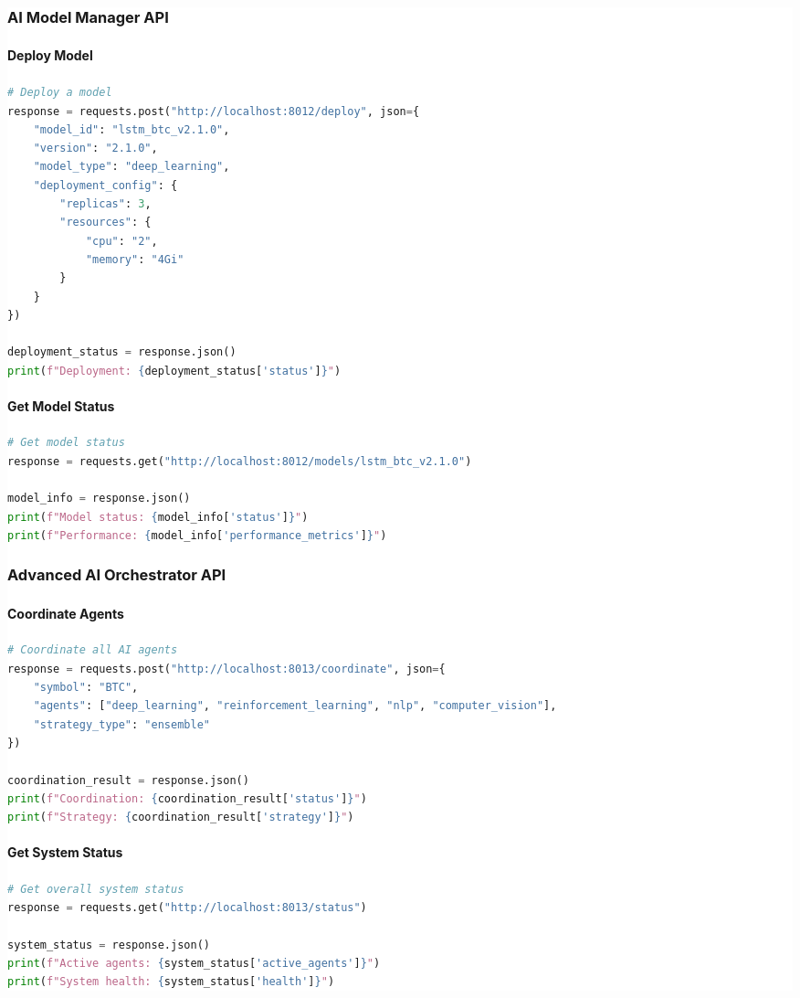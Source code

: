 ### AI Model Manager API

#### Deploy Model
```python
# Deploy a model
response = requests.post("http://localhost:8012/deploy", json={
    "model_id": "lstm_btc_v2.1.0",
    "version": "2.1.0",
    "model_type": "deep_learning",
    "deployment_config": {
        "replicas": 3,
        "resources": {
            "cpu": "2",
            "memory": "4Gi"
        }
    }
})

deployment_status = response.json()
print(f"Deployment: {deployment_status['status']}")
```

#### Get Model Status
```python
# Get model status
response = requests.get("http://localhost:8012/models/lstm_btc_v2.1.0")

model_info = response.json()
print(f"Model status: {model_info['status']}")
print(f"Performance: {model_info['performance_metrics']}")
```

### Advanced AI Orchestrator API

#### Coordinate Agents
```python
# Coordinate all AI agents
response = requests.post("http://localhost:8013/coordinate", json={
    "symbol": "BTC",
    "agents": ["deep_learning", "reinforcement_learning", "nlp", "computer_vision"],
    "strategy_type": "ensemble"
})

coordination_result = response.json()
print(f"Coordination: {coordination_result['status']}")
print(f"Strategy: {coordination_result['strategy']}")
```

#### Get System Status
```python
# Get overall system status
response = requests.get("http://localhost:8013/status")

system_status = response.json()
print(f"Active agents: {system_status['active_agents']}")
print(f"System health: {system_status['health']}")
```
